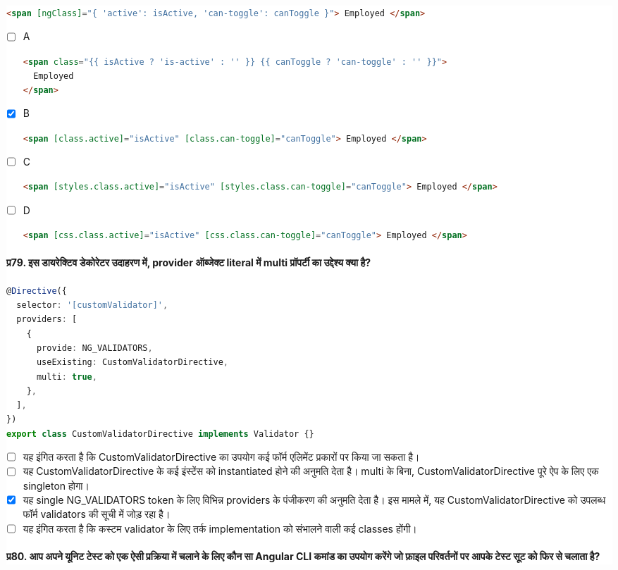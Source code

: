 ```html
<span [ngClass]="{ 'active': isActive, 'can-toggle': canToggle }"> Employed </span>
```

- [ ] A

  ```html
  <span class="{{ isActive ? 'is-active' : '' }} {{ canToggle ? 'can-toggle' : '' }}">
    Employed
  </span>
  ```

- [x] B

  ```html
  <span [class.active]="isActive" [class.can-toggle]="canToggle"> Employed </span>
  ```

- [ ] C

  ```html
  <span [styles.class.active]="isActive" [styles.class.can-toggle]="canToggle"> Employed </span>
  ```

- [ ] D

  ```html
  <span [css.class.active]="isActive" [css.class.can-toggle]="canToggle"> Employed </span>
  ```

#### प्र79. इस डायरेक्टिव डेकोरेटर उदाहरण में, provider ऑब्जेक्ट literal में multi प्रॉपर्टी का उद्देश्य क्या है?

```ts
@Directive({
  selector: '[customValidator]',
  providers: [
    {
      provide: NG_VALIDATORS,
      useExisting: CustomValidatorDirective,
      multi: true,
    },
  ],
})
export class CustomValidatorDirective implements Validator {}
```

- [ ] यह इंगित करता है कि CustomValidatorDirective का उपयोग कई फॉर्म एलिमेंट प्रकारों पर किया जा सकता है।
- [ ] यह CustomValidatorDirective के कई इंस्टेंस को instantiated होने की अनुमति देता है। multi के बिना, CustomValidatorDirective पूरे ऐप के लिए एक singleton होगा।
- [x] यह single NG_VALIDATORS token के लिए विभिन्न providers के पंजीकरण की अनुमति देता है। इस मामले में, यह CustomValidatorDirective को उपलब्ध फॉर्म validators की सूची में जोड़ रहा है।
- [ ] यह इंगित करता है कि कस्टम validator के लिए तर्क implementation को संभालने वाली कई classes होंगी।

#### प्र80. आप अपने यूनिट टेस्ट को एक ऐसी प्रक्रिया में चलाने के लिए कौन सा Angular CLI कमांड का उपयोग करेंगे जो फ़ाइल परिवर्तनों पर आपके टेस्ट सूट को फिर से चलाता है?
